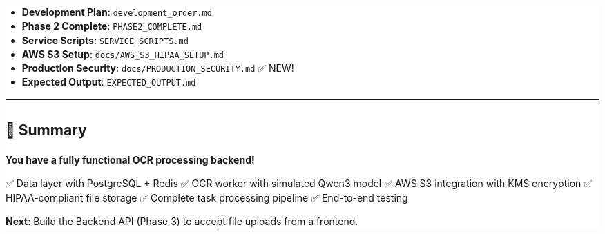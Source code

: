- **Development Plan**: `development_order.md`
- **Phase 2 Complete**: `PHASE2_COMPLETE.md`
- **Service Scripts**: `SERVICE_SCRIPTS.md`
- **AWS S3 Setup**: `docs/AWS_S3_HIPAA_SETUP.md`
- **Production Security**: `docs/PRODUCTION_SECURITY.md` ✅ NEW!
- **Expected Output**: `EXPECTED_OUTPUT.md`

---

## 🎉 Summary

**You have a fully functional OCR processing backend!**

✅ Data layer with PostgreSQL + Redis
✅ OCR worker with simulated Qwen3 model
✅ AWS S3 integration with KMS encryption
✅ HIPAA-compliant file storage
✅ Complete task processing pipeline
✅ End-to-end testing

**Next**: Build the Backend API (Phase 3) to accept file uploads from a frontend.
